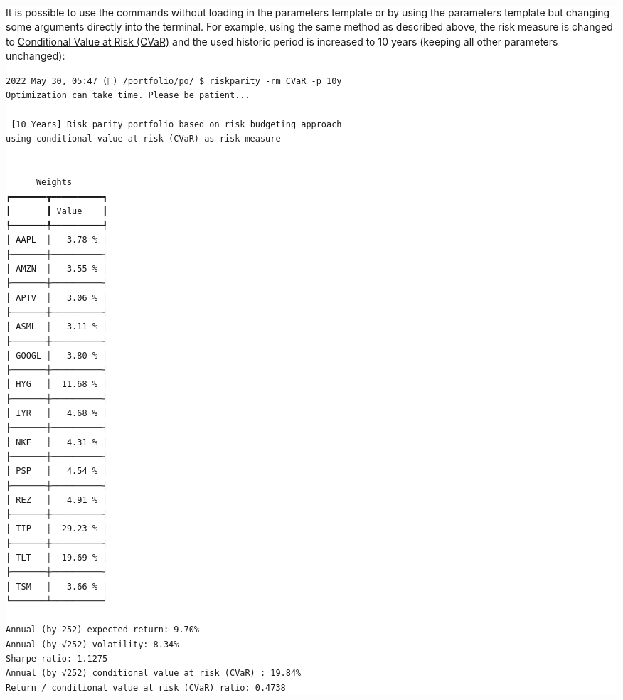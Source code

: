 It is possible to use the commands without loading in the parameters template or by using the parameters template but
changing some arguments directly into the terminal. For example, using the same method as described above, the risk
measure is changed to <a href="https://www.investopedia.com/terms/c/conditional_value_at_risk.asp" target="_blank" rel="noreferrer noopener">Conditional Value at Risk (CVaR)</a>
and the used historic period is increased to 10 years (keeping all other parameters unchanged):

```
2022 May 30, 05:47 (🦋) /portfolio/po/ $ riskparity -rm CVaR -p 10y
Optimization can take time. Please be patient...

 [10 Years] Risk parity portfolio based on risk budgeting approach
using conditional value at risk (CVaR) as risk measure


      Weights
┏━━━━━━━┳━━━━━━━━━━┓
┃       ┃ Value    ┃
┡━━━━━━━╇━━━━━━━━━━┩
│ AAPL  │   3.78 % │
├───────┼──────────┤
│ AMZN  │   3.55 % │
├───────┼──────────┤
│ APTV  │   3.06 % │
├───────┼──────────┤
│ ASML  │   3.11 % │
├───────┼──────────┤
│ GOOGL │   3.80 % │
├───────┼──────────┤
│ HYG   │  11.68 % │
├───────┼──────────┤
│ IYR   │   4.68 % │
├───────┼──────────┤
│ NKE   │   4.31 % │
├───────┼──────────┤
│ PSP   │   4.54 % │
├───────┼──────────┤
│ REZ   │   4.91 % │
├───────┼──────────┤
│ TIP   │  29.23 % │
├───────┼──────────┤
│ TLT   │  19.69 % │
├───────┼──────────┤
│ TSM   │   3.66 % │
└───────┴──────────┘

Annual (by 252) expected return: 9.70%
Annual (by √252) volatility: 8.34%
Sharpe ratio: 1.1275
Annual (by √252) conditional value at risk (CVaR) : 19.84%
Return / conditional value at risk (CVaR) ratio: 0.4738
```
